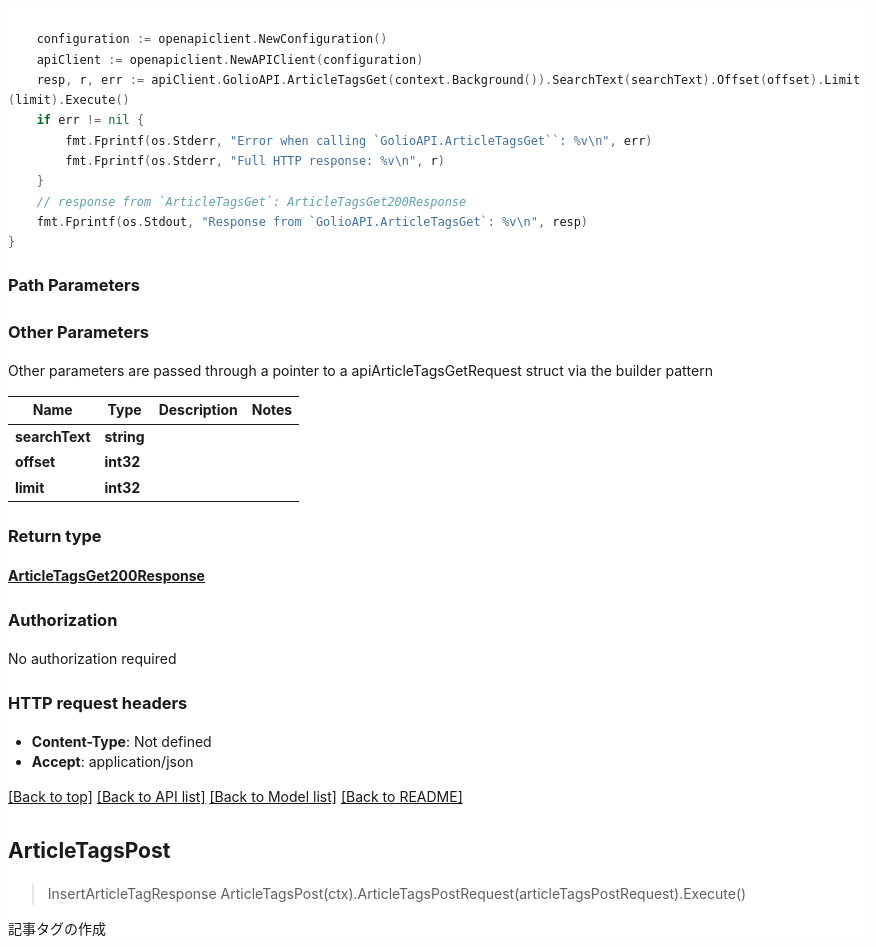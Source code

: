 ```go

	configuration := openapiclient.NewConfiguration()
	apiClient := openapiclient.NewAPIClient(configuration)
	resp, r, err := apiClient.GolioAPI.ArticleTagsGet(context.Background()).SearchText(searchText).Offset(offset).Limit(limit).Execute()
	if err != nil {
		fmt.Fprintf(os.Stderr, "Error when calling `GolioAPI.ArticleTagsGet``: %v\n", err)
		fmt.Fprintf(os.Stderr, "Full HTTP response: %v\n", r)
	}
	// response from `ArticleTagsGet`: ArticleTagsGet200Response
	fmt.Fprintf(os.Stdout, "Response from `GolioAPI.ArticleTagsGet`: %v\n", resp)
}
```

### Path Parameters



### Other Parameters

Other parameters are passed through a pointer to a apiArticleTagsGetRequest struct via the builder pattern


Name | Type | Description  | Notes
------------- | ------------- | ------------- | -------------
 **searchText** | **string** |  | 
 **offset** | **int32** |  | 
 **limit** | **int32** |  | 

### Return type

[**ArticleTagsGet200Response**](ArticleTagsGet200Response.md)

### Authorization

No authorization required

### HTTP request headers

- **Content-Type**: Not defined
- **Accept**: application/json

[[Back to top]](#) [[Back to API list]](../README.md#documentation-for-api-endpoints)
[[Back to Model list]](../README.md#documentation-for-models)
[[Back to README]](../README.md)


## ArticleTagsPost

> InsertArticleTagResponse ArticleTagsPost(ctx).ArticleTagsPostRequest(articleTagsPostRequest).Execute()

記事タグの作成
